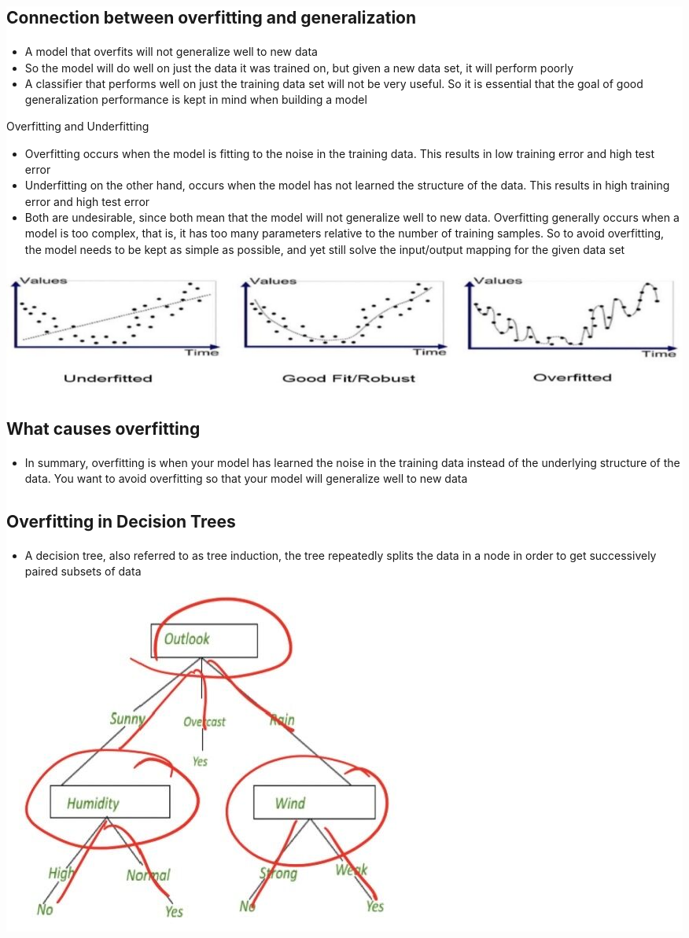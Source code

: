 ## Connection between overfitting and generalization

- A model that overfits will not generalize well to new data
- So the model will do well on just the data it was trained on, but given a new data set, it will perform poorly
- A classifier that performs well on just the training data set will not be very useful. So it is essential that the goal of good generalization performance is kept in mind when building a model

Overfitting and Underfitting

- Overfitting occurs when the model is fitting to the noise in the training data. This results in low training error and high test error
- Underfitting on the other hand, occurs when the model has not learned the structure of the data. This results in high training error and high test error
- Both are undesirable, since both mean that the model will not generalize well to new data. Overfitting generally occurs when a model is too complex, that is, it has too many parameters relative to the number of training samples. So to avoid overfitting, the model needs to be kept as simple as possible, and yet still solve the input/output mapping for the given data set

![image](../../media/Evaluation-image2.jpg)

## What causes overfitting

- In summary, overfitting is when your model has learned the noise in the training data instead of the underlying structure of the data. You want to avoid overfitting so that your model will generalize well to new data

## Overfitting in Decision Trees

- A decision tree, also referred to as tree induction, the tree repeatedly splits the data in a node in order to get successively paired subsets of data

![image](../../media/Evaluation-image3.jpg)
